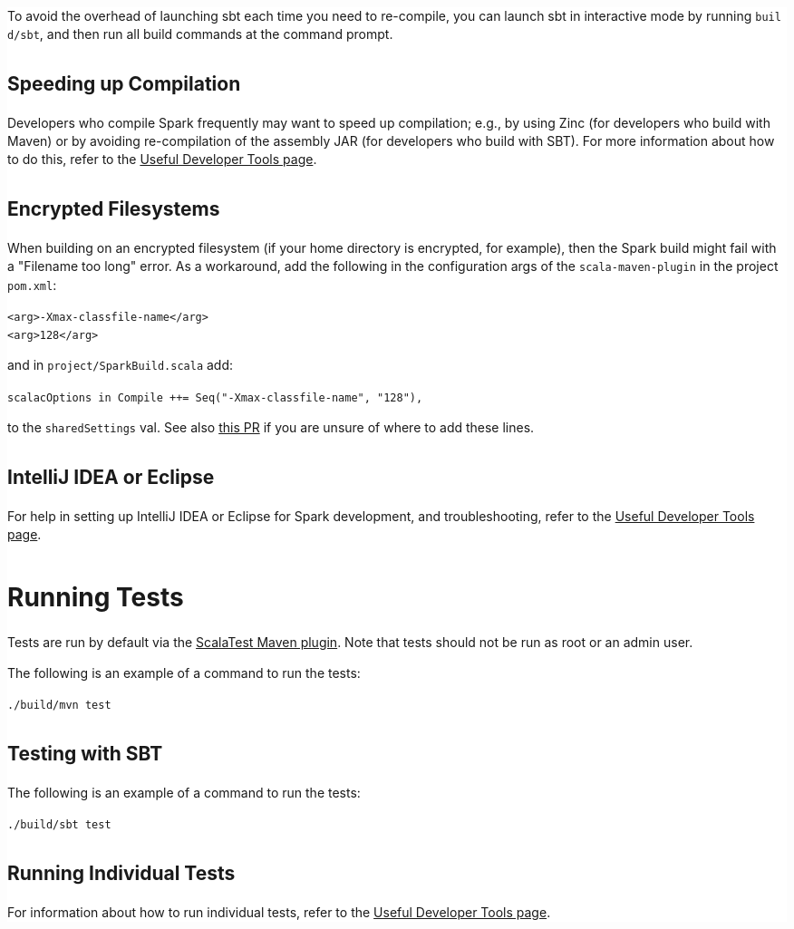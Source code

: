 To avoid the overhead of launching sbt each time you need to re-compile, you can launch sbt
in interactive mode by running `build/sbt`, and then run all build commands at the command
prompt.

## Speeding up Compilation

Developers who compile Spark frequently may want to speed up compilation; e.g., by using Zinc
(for developers who build with Maven) or by avoiding re-compilation of the assembly JAR (for
developers who build with SBT).  For more information about how to do this, refer to the
[Useful Developer Tools page](http://spark.apache.org/developer-tools.html#reducing-build-times).

## Encrypted Filesystems

When building on an encrypted filesystem (if your home directory is encrypted, for example), then the Spark build might fail with a "Filename too long" error. As a workaround, add the following in the configuration args of the `scala-maven-plugin` in the project `pom.xml`:

    <arg>-Xmax-classfile-name</arg>
    <arg>128</arg>

and in `project/SparkBuild.scala` add:

    scalacOptions in Compile ++= Seq("-Xmax-classfile-name", "128"),

to the `sharedSettings` val. See also [this PR](https://github.com/apache/spark/pull/2883/files) if you are unsure of where to add these lines.

## IntelliJ IDEA or Eclipse

For help in setting up IntelliJ IDEA or Eclipse for Spark development, and troubleshooting, refer to the
[Useful Developer Tools page](http://spark.apache.org/developer-tools.html).


# Running Tests

Tests are run by default via the [ScalaTest Maven plugin](http://www.scalatest.org/user_guide/using_the_scalatest_maven_plugin).
Note that tests should not be run as root or an admin user.

The following is an example of a command to run the tests:

    ./build/mvn test

## Testing with SBT

The following is an example of a command to run the tests:

    ./build/sbt test

## Running Individual Tests

For information about how to run individual tests, refer to the
[Useful Developer Tools page](http://spark.apache.org/developer-tools.html#running-individual-tests).
